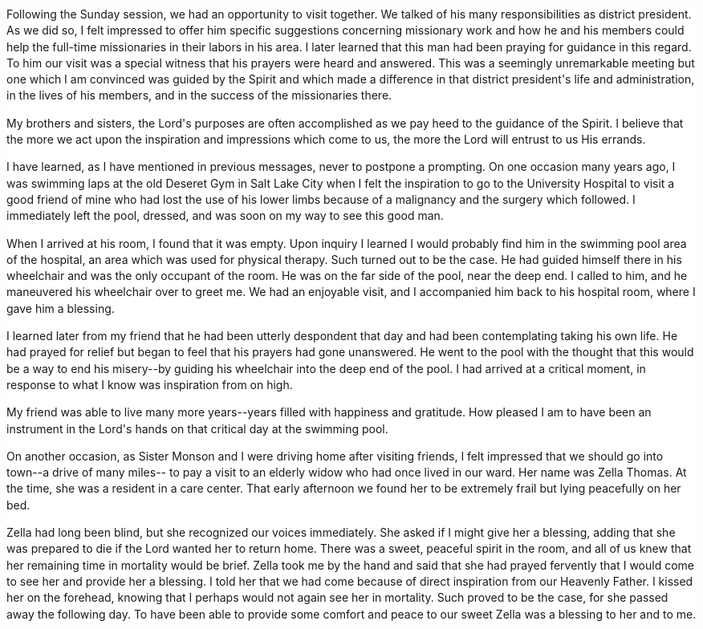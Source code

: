 Following the Sunday session, we had an opportunity to visit together. We
talked of his many responsibilities as district president. As we did so, I
felt impressed to offer him specific suggestions concerning missionary work
and how he and his members could help the full-time missionaries in their
labors in his area. I later learned that this man had been praying for
guidance in this regard. To him our visit was a special witness that his
prayers were heard and answered. This was a seemingly unremarkable meeting but
one which I am convinced was guided by the Spirit and which made a difference
in that district president's life and administration, in the lives of his
members, and in the success of the missionaries there.

My brothers and sisters, the Lord's purposes are often accomplished as we pay
heed to the guidance of the Spirit. I believe that the more we act upon the
inspiration and impressions which come to us, the more the Lord will entrust
to us His errands.

I have learned, as I have mentioned in previous messages, never to postpone a
prompting. On one occasion many years ago, I was swimming laps at the old
Deseret Gym in Salt Lake City when I felt the inspiration to go to the
University Hospital to visit a good friend of mine who had lost the use of his
lower limbs because of a malignancy and the surgery which followed. I
immediately left the pool, dressed, and was soon on my way to see this good
man.

When I arrived at his room, I found that it was empty. Upon inquiry I learned
I would probably find him in the swimming pool area of the hospital, an area
which was used for physical therapy. Such turned out to be the case. He had
guided himself there in his wheelchair and was the only occupant of the room.
He was on the far side of the pool, near the deep end. I called to him, and he
maneuvered his wheelchair over to greet me. We had an enjoyable visit, and I
accompanied him back to his hospital room, where I gave him a blessing.

I learned later from my friend that he had been utterly despondent that day
and had been contemplating taking his own life. He had prayed for relief but
began to feel that his prayers had gone unanswered. He went to the pool with
the thought that this would be a way to end his misery--by guiding his
wheelchair into the deep end of the pool. I had arrived at a critical moment,
in response to what I know was inspiration from on high.

My friend was able to live many more years--years filled with happiness and
gratitude. How pleased I am to have been an instrument in the Lord's hands on
that critical day at the swimming pool.

On another occasion, as Sister Monson and I were driving home after visiting
friends, I felt impressed that we should go into town--a drive of many miles--
to pay a visit to an elderly widow who had once lived in our ward. Her name
was Zella Thomas. At the time, she was a resident in a care center. That early
afternoon we found her to be extremely frail but lying peacefully on her bed.

Zella had long been blind, but she recognized our voices immediately. She
asked if I might give her a blessing, adding that she was prepared to die if
the Lord wanted her to return home. There was a sweet, peaceful spirit in the
room, and all of us knew that her remaining time in mortality would be brief.
Zella took me by the hand and said that she had prayed fervently that I would
come to see her and provide her a blessing. I told her that we had come
because of direct inspiration from our Heavenly Father. I kissed her on the
forehead, knowing that I perhaps would not again see her in mortality. Such
proved to be the case, for she passed away the following day. To have been
able to provide some comfort and peace to our sweet Zella was a blessing to
her and to me.
